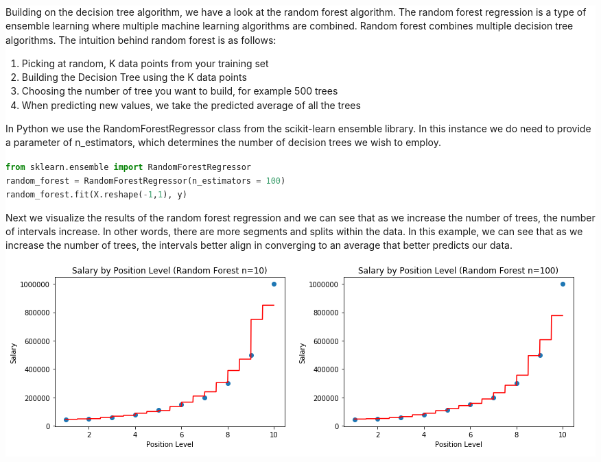 
Building on the decision tree algorithm, we have a look at the random forest algorithm. The random forest regression is a type of ensemble learning where multiple machine learning algorithms are combined. Random forest combines multiple decision tree algorithms. The intuition behind random forest is as follows:
1. Picking at random, K data points from your training set
2. Building the Decision Tree using the K data points
3. Choosing the number of tree you want to build, for example 500 trees
4. When predicting new values, we take the predicted average of all the trees

In Python we use the RandomForestRegressor class from the scikit-learn ensemble library. In this instance we do need to provide a parameter of n_estimators, which determines the number of decision trees we wish to employ.

```Python
from sklearn.ensemble import RandomForestRegressor
random_forest = RandomForestRegressor(n_estimators = 100)
random_forest.fit(X.reshape(-1,1), y)
```

Next we visualize the results of the random forest regression and we can see that as we increase the number of trees, the number of intervals increase. In other words, there are more segments and splits within the data. In this example, we can see that as we increase the number of trees, the intervals better align in converging to an average that better predicts our data.

![Random Forest n = 10 Regression](./random-forest-10.png)
![Random Forest n = 100 Regression](./random-forest-100.png)